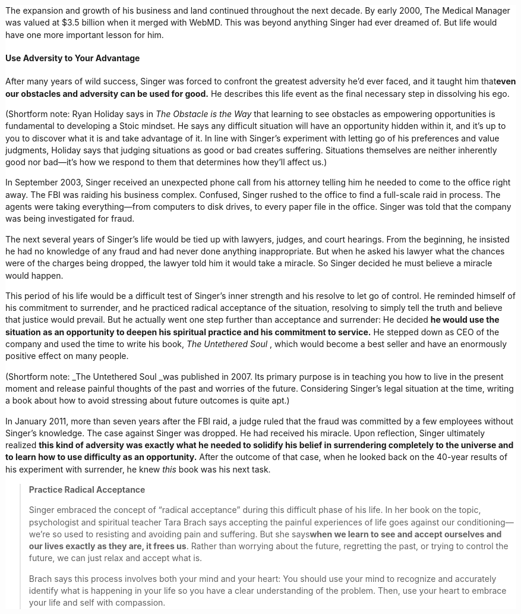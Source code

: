 The expansion and growth of his business and land continued throughout the next decade. By early 2000, The Medical Manager was valued at $3.5 billion when it merged with WebMD. This was beyond anything Singer had ever dreamed of. But life would have one more important lesson for him.

#### Use Adversity to Your Advantage

After many years of wild success, Singer was forced to confront the greatest adversity he’d ever faced, and it taught him that**even our obstacles and adversity can be used for good.** He describes this life event as the final necessary step in dissolving his ego.

(Shortform note: Ryan Holiday says in _The Obstacle is the Way_ that learning to see obstacles as empowering opportunities is fundamental to developing a Stoic mindset. He says any difficult situation will have an opportunity hidden within it, and it’s up to you to discover what it is and take advantage of it. In line with Singer’s experiment with letting go of his preferences and value judgments, Holiday says that judging situations as good or bad creates suffering. Situations themselves are neither inherently good nor bad—it’s how we respond to them that determines how they’ll affect us.)

In September 2003, Singer received an unexpected phone call from his attorney telling him he needed to come to the office right away. The FBI was raiding his business complex. Confused, Singer rushed to the office to find a full-scale raid in process. The agents were taking everything—from computers to disk drives, to every paper file in the office. Singer was told that the company was being investigated for fraud.

The next several years of Singer’s life would be tied up with lawyers, judges, and court hearings. From the beginning, he insisted he had no knowledge of any fraud and had never done anything inappropriate. But when he asked his lawyer what the chances were of the charges being dropped, the lawyer told him it would take a miracle. So Singer decided he must believe a miracle would happen.

This period of his life would be a difficult test of Singer’s inner strength and his resolve to let go of control. He reminded himself of his commitment to surrender, and he practiced radical acceptance of the situation, resolving to simply tell the truth and believe that justice would prevail. But he actually went one step further than acceptance and surrender: He decided **he would use the situation as an opportunity to deepen his spiritual practice and his commitment to service.** He stepped down as CEO of the company and used the time to write his book, _The Untethered Soul_ , which would become a best seller and have an enormously positive effect on many people.

(Shortform note: _The Untethered Soul _was published in 2007. Its primary purpose is in teaching you how to live in the present moment and release painful thoughts of the past and worries of the future. Considering Singer’s legal situation at the time, writing a book about how to avoid stressing about future outcomes is quite apt.)

In January 2011, more than seven years after the FBI raid, a judge ruled that the fraud was committed by a few employees without Singer’s knowledge. The case against Singer was dropped. He had received his miracle. Upon reflection, Singer ultimately realized **this kind of adversity was exactly what he needed to solidify his belief in surrendering completely to the universe and to learn how to use difficulty as an opportunity.** After the outcome of that case, when he looked back on the 40-year results of his experiment with surrender, he knew _this_ book was his next task.

> **Practice Radical Acceptance**
> 
> Singer embraced the concept of “radical acceptance” during this difficult phase of his life. In her book on the topic, psychologist and spiritual teacher Tara Brach says accepting the painful experiences of life goes against our conditioning—we’re so used to resisting and avoiding pain and suffering. But she says**when we learn to see and accept ourselves and our lives exactly as they are, it frees us**. Rather than worrying about the future, regretting the past, or trying to control the future, we can just relax and accept what is.
> 
> Brach says this process involves both your mind and your heart: You should use your mind to recognize and accurately identify what is happening in your life so you have a clear understanding of the problem. Then, use your heart to embrace your life and self with compassion.
